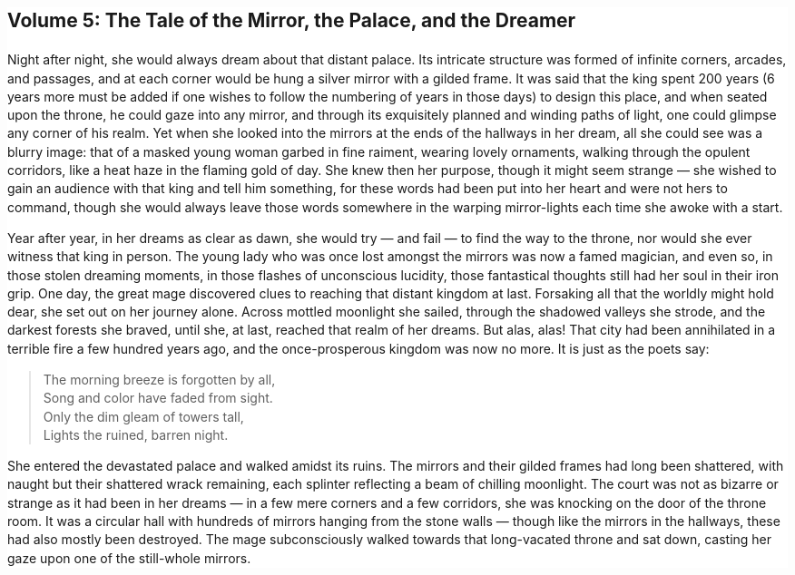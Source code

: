 ## Volume 5: The Tale of the Mirror, the Palace, and the Dreamer

Night after night, she would always dream about that distant palace. Its intricate structure was formed of infinite
corners, arcades, and passages, and at each corner would be hung a silver mirror with a gilded frame. It was said that
the king spent 200 years (6 years more must be added if one wishes to follow the numbering of years in those days) to
design this place, and when seated upon the throne, he could gaze into any mirror, and through its exquisitely planned
and winding paths of light, one could glimpse any corner of his realm. Yet when she looked into the mirrors at the ends
of the hallways in her dream, all she could see was a blurry image: that of a masked young woman garbed in fine raiment,
wearing lovely ornaments, walking through the opulent corridors, like a heat haze in the flaming gold of day. She knew
then her purpose, though it might seem strange — she wished to gain an audience with that king and tell him something,
for these words had been put into her heart and were not hers to command, though she would always leave those words
somewhere in the warping mirror-lights each time she awoke with a start.

Year after year, in her dreams as clear as dawn, she would try — and fail — to find the way to the throne, nor would she
ever witness that king in person. The young lady who was once lost amongst the mirrors was now a famed magician, and
even so, in those stolen dreaming moments, in those flashes of unconscious lucidity, those fantastical thoughts still
had her soul in their iron grip. One day, the great mage discovered clues to reaching that distant kingdom at last.
Forsaking all that the worldly might hold dear, she set out on her journey alone. Across mottled moonlight she sailed,
through the shadowed valleys she strode, and the darkest forests she braved, until she, at last, reached that realm of
her dreams. But alas, alas! That city had been annihilated in a terrible fire a few hundred years ago, and the
once-prosperous kingdom was now no more. It is just as the poets say:

> The morning breeze is forgotten by all,  
> Song and color have faded from sight.  
> Only the dim gleam of towers tall,  
> Lights the ruined, barren night.  

She entered the devastated palace and walked amidst its ruins. The mirrors and their gilded frames had long been
shattered, with naught but their shattered wrack remaining, each splinter reflecting a beam of chilling moonlight. The
court was not as bizarre or strange as it had been in her dreams — in a few mere corners and a few corridors, she was
knocking on the door of the throne room. It was a circular hall with hundreds of mirrors hanging from the stone walls —
though like the mirrors in the hallways, these had also mostly been destroyed. The mage subconsciously walked towards
that long-vacated throne and sat down, casting her gaze upon one of the still-whole mirrors.
